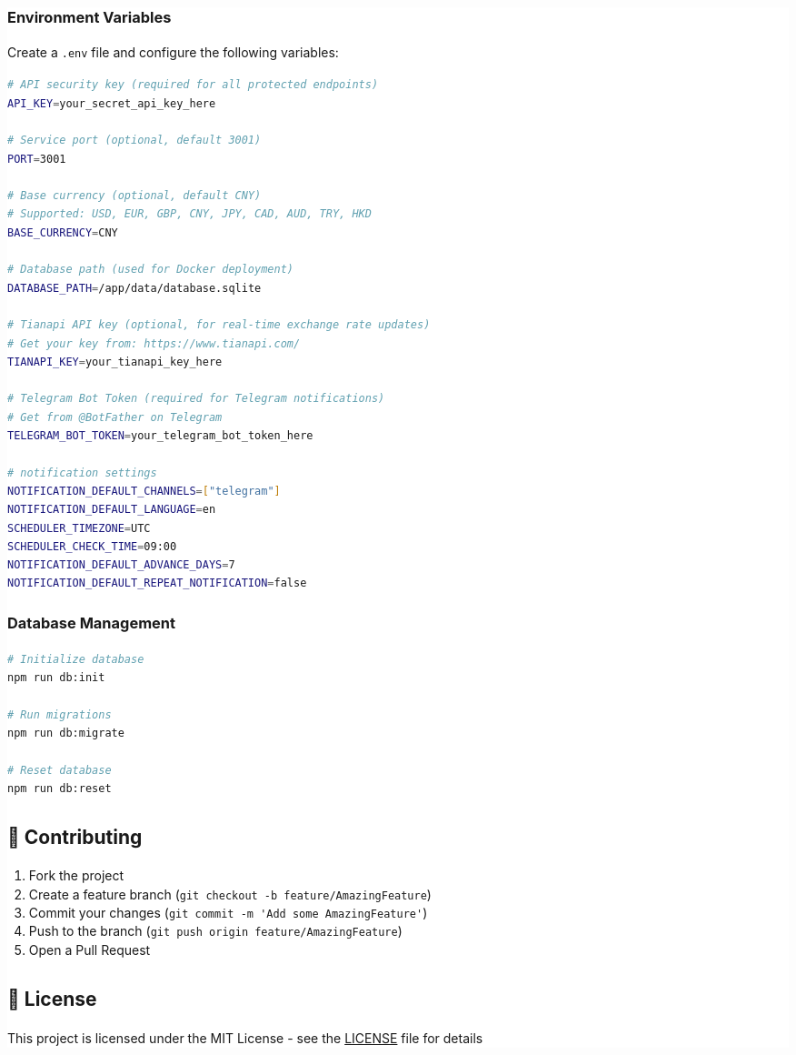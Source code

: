 ### Environment Variables

Create a `.env` file and configure the following variables:

```bash
# API security key (required for all protected endpoints)
API_KEY=your_secret_api_key_here

# Service port (optional, default 3001)
PORT=3001

# Base currency (optional, default CNY)
# Supported: USD, EUR, GBP, CNY, JPY, CAD, AUD, TRY, HKD
BASE_CURRENCY=CNY

# Database path (used for Docker deployment)
DATABASE_PATH=/app/data/database.sqlite

# Tianapi API key (optional, for real-time exchange rate updates)
# Get your key from: https://www.tianapi.com/
TIANAPI_KEY=your_tianapi_key_here

# Telegram Bot Token (required for Telegram notifications)
# Get from @BotFather on Telegram
TELEGRAM_BOT_TOKEN=your_telegram_bot_token_here

# notification settings
NOTIFICATION_DEFAULT_CHANNELS=["telegram"]
NOTIFICATION_DEFAULT_LANGUAGE=en
SCHEDULER_TIMEZONE=UTC
SCHEDULER_CHECK_TIME=09:00
NOTIFICATION_DEFAULT_ADVANCE_DAYS=7
NOTIFICATION_DEFAULT_REPEAT_NOTIFICATION=false
```

### Database Management

```bash
# Initialize database
npm run db:init

# Run migrations
npm run db:migrate

# Reset database
npm run db:reset
```

## 🤝 Contributing

1. Fork the project
2. Create a feature branch (`git checkout -b feature/AmazingFeature`)
3. Commit your changes (`git commit -m 'Add some AmazingFeature'`)
4. Push to the branch (`git push origin feature/AmazingFeature`)
5. Open a Pull Request

## 📄 License

This project is licensed under the MIT License - see the [LICENSE](LICENSE) file for details
